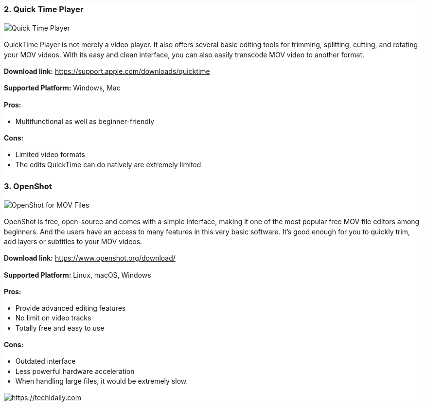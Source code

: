 



### 2\. Quick Time Player

![Quick Time Player](https://www.videoconverterfactory.com/tips/imgs-self/free-mov-editor/free-mov-editor-02.webp) 

QuickTime Player is not merely a video player. It also offers several basic editing tools for trimming, splitting, cutting, and rotating your MOV videos. With its easy and clean interface, you can also easily transcode MOV video to another format. 

**Download link:** <https://support.apple.com/downloads/quicktime>

**Supported Platform:** Windows, Mac

**Pros:**

* Multifunctional as well as beginner-friendly

**Cons:**

* Limited video formats
* The edits QuickTime can do natively are extremely limited

### 3\. OpenShot

![OpenShot for MOV Files](https://www.videoconverterfactory.com/tips/imgs-self/free-mov-editor/free-mov-editor-03.webp) 

OpenShot is free, open-source and comes with a simple interface, making it one of the most popular free MOV file editors among beginners. And the users have an access to many features in this very basic software. It’s good enough for you to quickly trim, add layers or subtitles to your MOV videos. 

**Download link:** <https://www.openshot.org/download/>

**Supported Platform:** Linux, macOS, Windows

**Pros:**

* Provide advanced editing features
* No limit on video tracks
* Totally free and easy to use

**Cons:**

* Outdated interface
* Less powerful hardware acceleration
* When handling large files, it would be extremely slow.






<a href="https://aligracehair.sjv.io/c/5597632/2135399/19272" target="_top" id="2135399">
  <img src="//a.impactradius-go.com/display-ad/19272-2135399" border="0" alt="https://techidaily.com" width="300" height="90"/>
</a>
<img height="0" width="0" src="https://aligracehair.sjv.io/i/5597632/2135399/19272" style="position:absolute;visibility:hidden;" border="0" />

